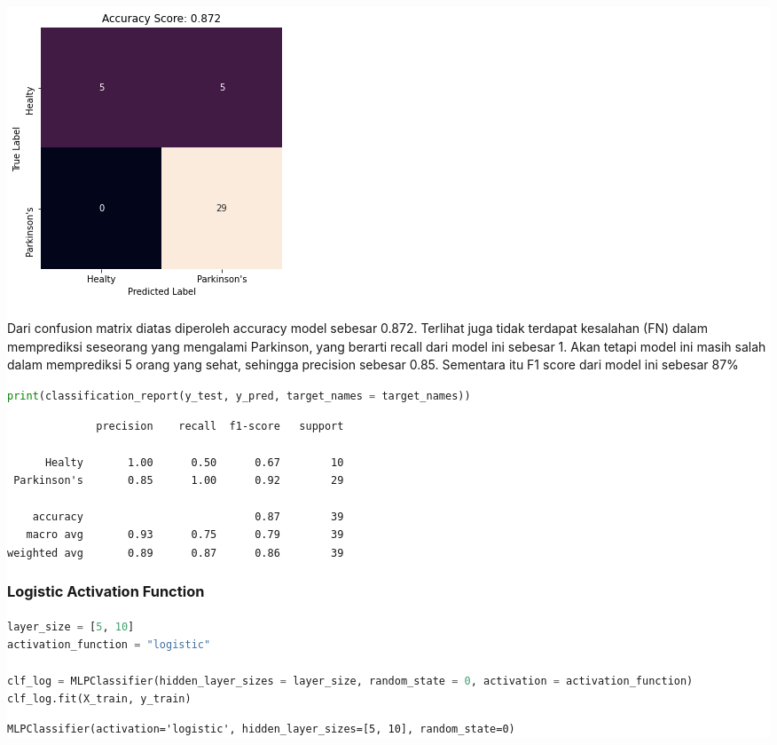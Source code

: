 ![png](assets/output_28_0.png)


Dari confusion matrix diatas diperoleh accuracy model sebesar 0.872. Terlihat juga tidak terdapat kesalahan (FN) dalam memprediksi seseorang yang mengalami Parkinson, yang berarti recall dari model ini sebesar 1. Akan tetapi model ini masih salah  dalam memprediksi 5 orang yang sehat, sehingga precision sebesar 0.85. Sementara itu F1 score dari model ini sebesar 87%


```python
print(classification_report(y_test, y_pred, target_names = target_names))
```

                  precision    recall  f1-score   support
    
          Healty       1.00      0.50      0.67        10
     Parkinson's       0.85      1.00      0.92        29
    
        accuracy                           0.87        39
       macro avg       0.93      0.75      0.79        39
    weighted avg       0.89      0.87      0.86        39
    
    

### Logistic Activation Function


```python
layer_size = [5, 10]
activation_function = "logistic"

clf_log = MLPClassifier(hidden_layer_sizes = layer_size, random_state = 0, activation = activation_function)
clf_log.fit(X_train, y_train)
```




    MLPClassifier(activation='logistic', hidden_layer_sizes=[5, 10], random_state=0)

